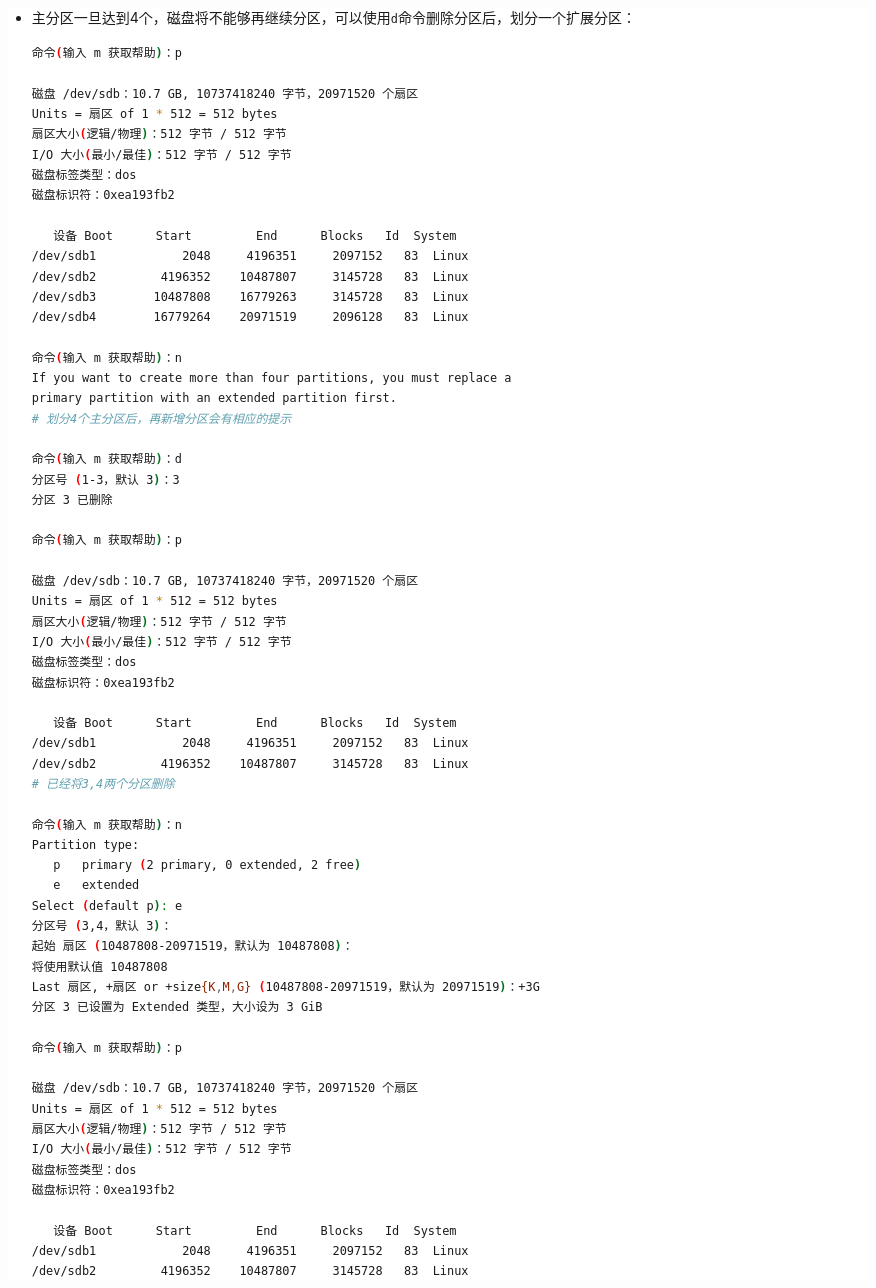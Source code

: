 - 主分区一旦达到4个，磁盘将不能够再继续分区，可以使用`d`命令删除分区后，划分一个扩展分区：

  ```bash
  命令(输入 m 获取帮助)：p

  磁盘 /dev/sdb：10.7 GB, 10737418240 字节，20971520 个扇区
  Units = 扇区 of 1 * 512 = 512 bytes
  扇区大小(逻辑/物理)：512 字节 / 512 字节
  I/O 大小(最小/最佳)：512 字节 / 512 字节
  磁盘标签类型：dos
  磁盘标识符：0xea193fb2

     设备 Boot      Start         End      Blocks   Id  System
  /dev/sdb1            2048     4196351     2097152   83  Linux
  /dev/sdb2         4196352    10487807     3145728   83  Linux
  /dev/sdb3        10487808    16779263     3145728   83  Linux
  /dev/sdb4        16779264    20971519     2096128   83  Linux

  命令(输入 m 获取帮助)：n
  If you want to create more than four partitions, you must replace a
  primary partition with an extended partition first.
  # 划分4个主分区后，再新增分区会有相应的提示

  命令(输入 m 获取帮助)：d
  分区号 (1-3，默认 3)：3
  分区 3 已删除

  命令(输入 m 获取帮助)：p

  磁盘 /dev/sdb：10.7 GB, 10737418240 字节，20971520 个扇区
  Units = 扇区 of 1 * 512 = 512 bytes
  扇区大小(逻辑/物理)：512 字节 / 512 字节
  I/O 大小(最小/最佳)：512 字节 / 512 字节
  磁盘标签类型：dos
  磁盘标识符：0xea193fb2

     设备 Boot      Start         End      Blocks   Id  System
  /dev/sdb1            2048     4196351     2097152   83  Linux
  /dev/sdb2         4196352    10487807     3145728   83  Linux
  # 已经将3,4两个分区删除

  命令(输入 m 获取帮助)：n
  Partition type:
     p   primary (2 primary, 0 extended, 2 free)
     e   extended
  Select (default p): e
  分区号 (3,4，默认 3)：
  起始 扇区 (10487808-20971519，默认为 10487808)：
  将使用默认值 10487808
  Last 扇区, +扇区 or +size{K,M,G} (10487808-20971519，默认为 20971519)：+3G
  分区 3 已设置为 Extended 类型，大小设为 3 GiB

  命令(输入 m 获取帮助)：p

  磁盘 /dev/sdb：10.7 GB, 10737418240 字节，20971520 个扇区
  Units = 扇区 of 1 * 512 = 512 bytes
  扇区大小(逻辑/物理)：512 字节 / 512 字节
  I/O 大小(最小/最佳)：512 字节 / 512 字节
  磁盘标签类型：dos
  磁盘标识符：0xea193fb2

     设备 Boot      Start         End      Blocks   Id  System
  /dev/sdb1            2048     4196351     2097152   83  Linux
  /dev/sdb2         4196352    10487807     3145728   83  Linux
  ```
